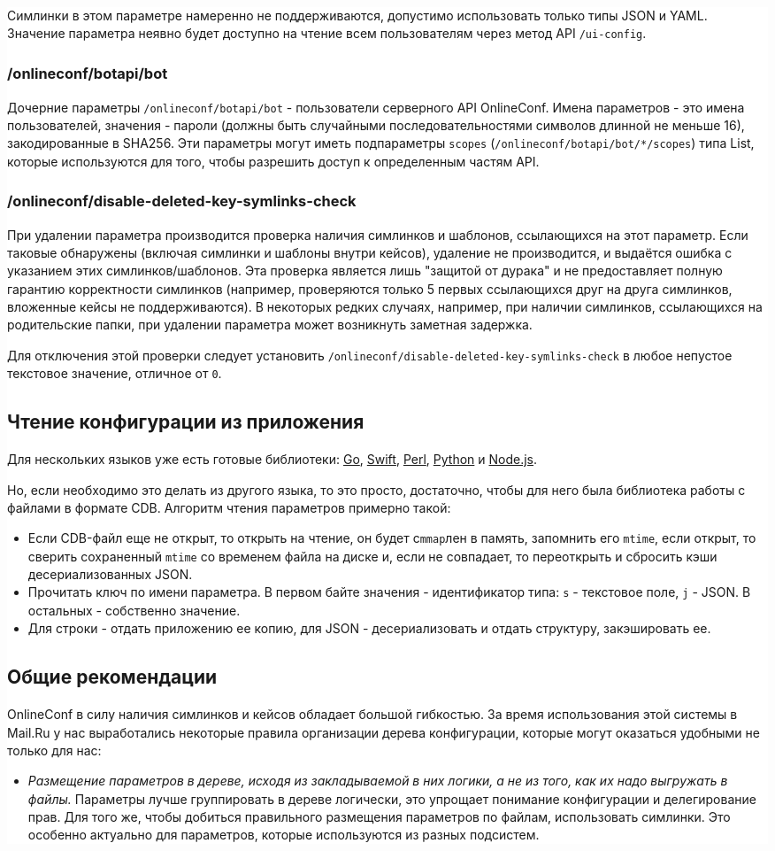 Симлинки в этом параметре намеренно не поддерживаются, допустимо использовать только типы JSON и YAML.
Значение параметра неявно будет доступно на чтение всем пользователям через метод API `/ui-config`.

### /onlineconf/botapi/bot

Дочерние параметры `/onlineconf/botapi/bot` - пользователи серверного API OnlineConf. Имена параметров - это имена пользователей, значения - пароли (должны быть случайными последовательностями символов длинной не меньше 16), закодированные в SHA256. Эти параметры могут иметь подпараметры `scopes` (`/onlineconf/botapi/bot/*/scopes`) типа List, которые используются для того, чтобы разрешить доступ к определенным частям API.

### /onlineconf/disable-deleted-key-symlinks-check

При удалении параметра производится проверка наличия симлинков и шаблонов, ссылающихся на этот параметр. Если таковые обнаружены (включая симлинки и шаблоны внутри кейсов),
удаление не производится, и выдаётся ошибка с указанием этих симлинков/шаблонов. Эта проверка является лишь "защитой от дурака" и не предоставляет полную гарантию корректности
симлинков (например, проверяются только 5 первых ссылающихся друг на друга симлинков, вложенные кейсы не поддерживаются). В некоторых редких случаях, например, при наличии симлинков,
ссылающихся на родительские папки, при удалении параметра может возникнуть заметная задержка.

Для отключения этой проверки следует установить `/onlineconf/disable-deleted-key-symlinks-check` в любое непустое текстовое значение, отличное от `0`.

## Чтение конфигурации из приложения

Для нескольких языков уже есть готовые библиотеки: [Go](https://github.com/onlineconf/onlineconf-go), [Swift](https://github.com/onlineconf/onlineconf-swift), [Perl](https://github.com/onlineconf/onlineconf-perl), [Python](https://github.com/onlineconf/onlineconf-python) и [Node.js](https://github.com/onlineconf/onlineconf-nodejs).

Но, если необходимо это делать из другого языка, то это просто, достаточно, чтобы для него была библиотека работы с файлами в формате CDB. Алгоритм чтения параметров примерно такой:

* Если CDB-файл еще не открыт, то открыть на чтение, он будет c`mmap`лен в память, запомнить его `mtime`, если открыт, то сверить сохраненный `mtime` со временем файла на диске и, если не совпадает, то переоткрыть и сбросить кэши десериализованных JSON.
* Прочитать ключ по имени параметра. В первом байте значения - идентификатор типа: `s` - текстовое поле, `j` - JSON. В остальных - собственно значение.
* Для строки - отдать приложению ее копию, для JSON - десериализовать и отдать структуру, закэшировать ее.

## Общие рекомендации

OnlineConf в силу наличия симлинков и кейсов обладает большой гибкостью. За время использования этой системы в Mail.Ru у нас выработались некоторые правила организации дерева конфигурации, которые могут оказаться удобными не только для нас:

* *Размещение параметров в дереве, исходя из закладываемой в них логики, а не из того, как их надо выгружать в файлы.* Параметры лучше группировать в дереве логически, это упрощает понимание конфигурации и делегирование прав. Для того же, чтобы добиться правильного размещения параметров по файлам, использовать симлинки. Это особенно актуально для параметров, которые используются из разных подсистем.
